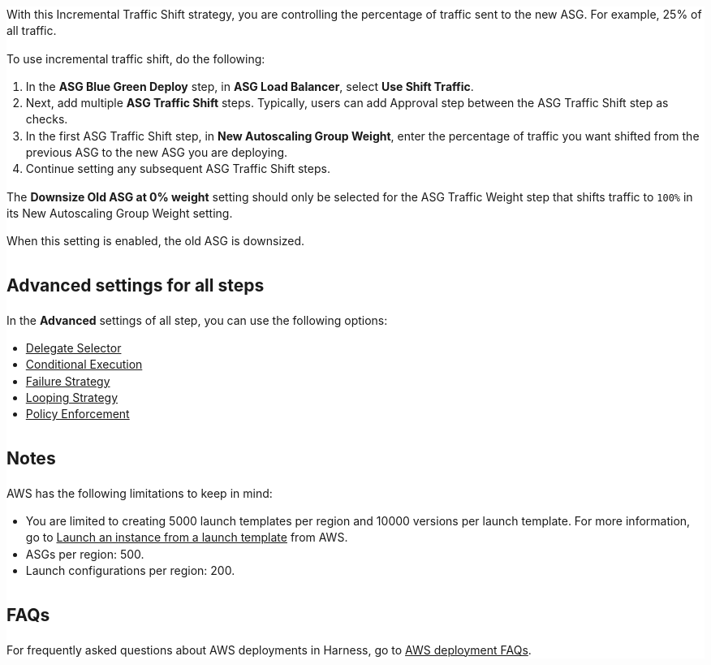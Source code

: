 With this Incremental Traffic Shift strategy, you are controlling the  percentage of traffic sent to the new ASG. For example, 25% of all traffic.

To use incremental traffic shift, do the following:

1. In the **ASG Blue Green Deploy** step, in **ASG Load Balancer**, select **Use Shift Traffic**.
2. Next, add multiple **ASG Traffic Shift** steps. Typically, users can add Approval step between the ASG Traffic Shift step as checks.
3. In the first ASG Traffic Shift step, in **New Autoscaling Group Weight**, enter the percentage of traffic you want shifted from the previous ASG to the new ASG you are deploying.
4. Continue setting any subsequent ASG Traffic Shift steps.

The **Downsize Old ASG at 0% weight** setting should only be selected for the ASG Traffic Weight step that shifts traffic to `100%` in its New Autoscaling Group Weight setting.

When this setting is enabled, the old ASG is downsized.


## Advanced settings for all steps

In the **Advanced** settings of all step, you can use the following options:

* [Delegate Selector](/docs/platform/delegates/manage-delegates/select-delegates-with-selectors)
* [Conditional Execution](/docs/platform/pipelines/step-skip-condition-settings)
* [Failure Strategy](/docs/platform/pipelines/failure-handling/define-a-failure-strategy-on-stages-and-steps)
* [Looping Strategy](/docs/platform/pipelines/looping-strategies/looping-strategies-matrix-repeat-and-parallelism)
* [Policy Enforcement](/docs/platform/governance/policy-as-code/harness-governance-overview)

## Notes

AWS has the following limitations to keep in mind:

- You are limited to creating 5000 launch templates per region and 10000 versions per launch template. For more information, go to [Launch an instance from a launch template](https://docs.aws.amazon.com/AWSEC2/latest/UserGuide/ec2-launch-templates.html) from AWS. 
- ASGs per region: 500.
- Launch configurations per region: 200.

## FAQs

For frequently asked questions about AWS deployments in Harness, go to [AWS deployment FAQs](/docs/continuous-delivery/deploy-srv-diff-platforms/aws/aws-deployment-faqs).

